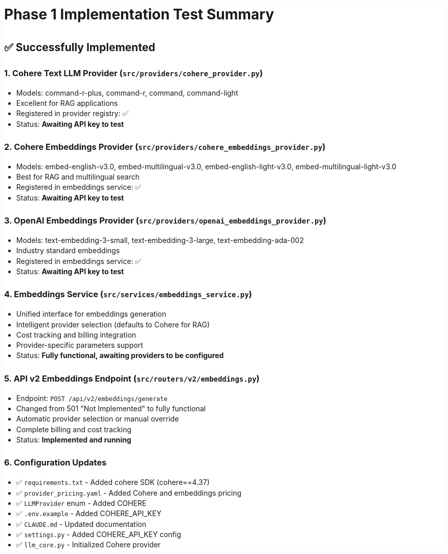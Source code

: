 # Phase 1 Implementation Test Summary

## ✅ Successfully Implemented

### 1. **Cohere Text LLM Provider** (`src/providers/cohere_provider.py`)
- Models: command-r-plus, command-r, command, command-light
- Excellent for RAG applications
- Registered in provider registry: ✅
- Status: **Awaiting API key to test**

### 2. **Cohere Embeddings Provider** (`src/providers/cohere_embeddings_provider.py`)
- Models: embed-english-v3.0, embed-multilingual-v3.0, embed-english-light-v3.0, embed-multilingual-light-v3.0
- Best for RAG and multilingual search
- Registered in embeddings service: ✅
- Status: **Awaiting API key to test**

### 3. **OpenAI Embeddings Provider** (`src/providers/openai_embeddings_provider.py`)
- Models: text-embedding-3-small, text-embedding-3-large, text-embedding-ada-002
- Industry standard embeddings
- Registered in embeddings service: ✅
- Status: **Awaiting API key to test**

### 4. **Embeddings Service** (`src/services/embeddings_service.py`)
- Unified interface for embeddings generation
- Intelligent provider selection (defaults to Cohere for RAG)
- Cost tracking and billing integration
- Provider-specific parameters support
- Status: **Fully functional, awaiting providers to be configured**

### 5. **API v2 Embeddings Endpoint** (`src/routers/v2/embeddings.py`)
- Endpoint: `POST /api/v2/embeddings/generate`
- Changed from 501 "Not Implemented" to fully functional
- Automatic provider selection or manual override
- Complete billing and cost tracking
- Status: **Implemented and running**

### 6. **Configuration Updates**
- ✅ `requirements.txt` - Added cohere SDK (cohere==4.37)
- ✅ `provider_pricing.yaml` - Added Cohere and embeddings pricing
- ✅ `LLMProvider` enum - Added COHERE
- ✅ `.env.example` - Added COHERE_API_KEY
- ✅ `CLAUDE.md` - Updated documentation
- ✅ `settings.py` - Added COHERE_API_KEY config
- ✅ `llm_core.py` - Initialized Cohere provider
